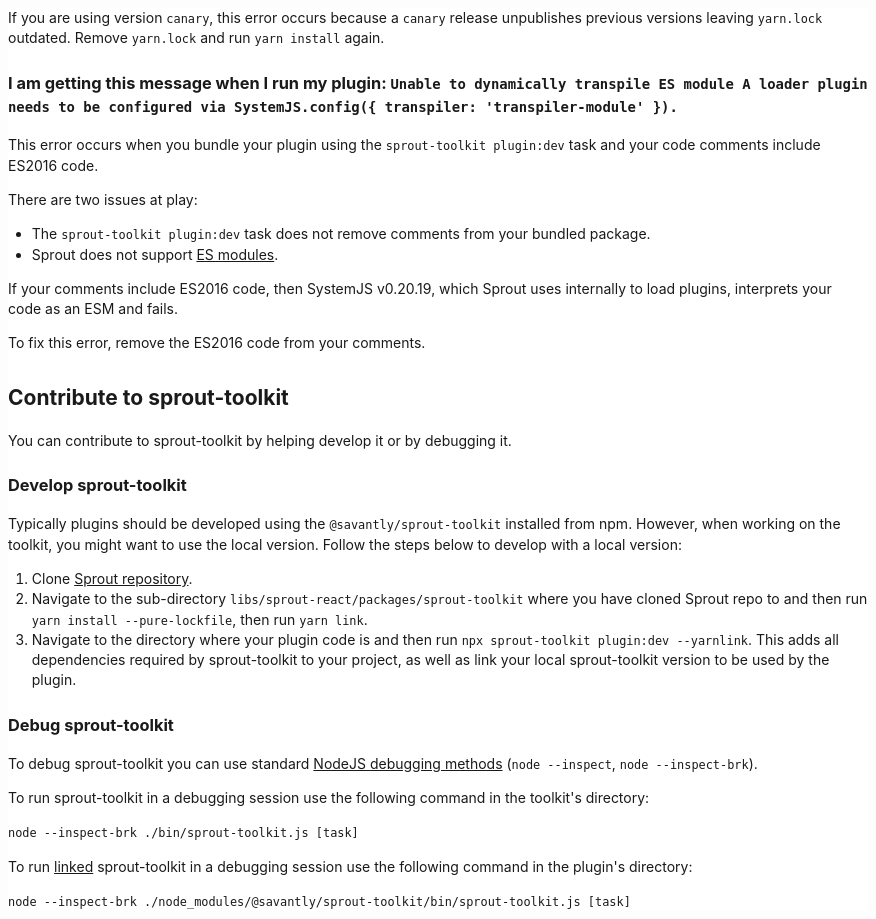 If you are using version `canary`, this error occurs because a `canary` release unpublishes previous versions leaving `yarn.lock` outdated. Remove `yarn.lock` and run `yarn install` again.

### I am getting this message when I run my plugin: `Unable to dynamically transpile ES module A loader plugin needs to be configured via SystemJS.config({ transpiler: 'transpiler-module' }).`

This error occurs when you bundle your plugin using the `sprout-toolkit plugin:dev` task and your code comments include ES2016 code.

There are two issues at play:

- The `sprout-toolkit plugin:dev` task does not remove comments from your bundled package.
- Sprout does not support [ES modules](https://hacks.mozilla.org/2018/03/es-modules-a-cartoon-deep-dive/).

If your comments include ES2016 code, then SystemJS v0.20.19, which Sprout uses internally to load plugins, interprets your code as an ESM and fails.

To fix this error, remove the ES2016 code from your comments.

## Contribute to sprout-toolkit

You can contribute to sprout-toolkit by helping develop it or by debugging it.

### Develop sprout-toolkit

Typically plugins should be developed using the `@savantly/sprout-toolkit` installed from npm. However, when working on the toolkit, you might want to use the local version. Follow the steps below to develop with a local version:

1. Clone [Sprout repository](https://github.com/savantly/sprout-platform).
2. Navigate to the sub-directory `libs/sprout-react/packages/sprout-toolkit` where you have cloned Sprout repo to and then run `yarn install --pure-lockfile`, then run `yarn link`.
3. Navigate to the directory where your plugin code is and then run `npx sprout-toolkit plugin:dev --yarnlink`. This adds all dependencies required by sprout-toolkit to your project, as well as link your local sprout-toolkit version to be used by the plugin.

### Debug sprout-toolkit

To debug sprout-toolkit you can use standard [NodeJS debugging methods](https://nodejs.org/de/docs/guides/debugging-getting-started/#enable-inspector) (`node --inspect`, `node --inspect-brk`).

To run sprout-toolkit in a debugging session use the following command in the toolkit's directory:

`node --inspect-brk ./bin/sprout-toolkit.js [task]`

To run [linked](#develop-sprout-toolkit) sprout-toolkit in a debugging session use the following command in the plugin's directory:

`node --inspect-brk ./node_modules/@savantly/sprout-toolkit/bin/sprout-toolkit.js [task]`
